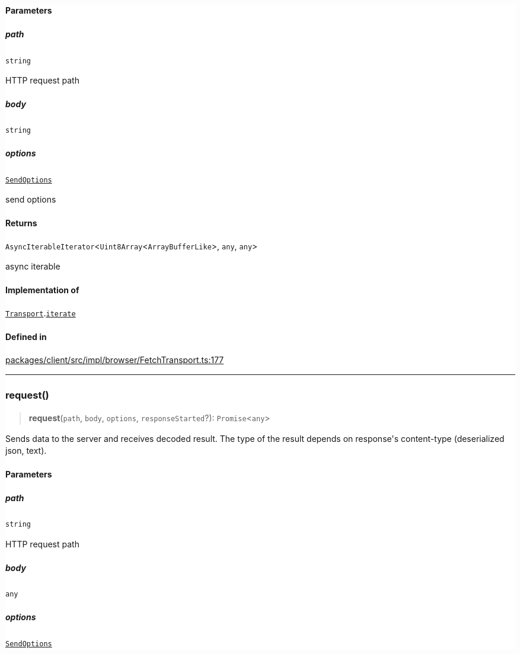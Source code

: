 #### Parameters

##### path

`string`

HTTP request path

##### body

`string`

##### options

[`SendOptions`](../../../../transport/interfaces/SendOptions.md)

send options

#### Returns

`AsyncIterableIterator`\<`Uint8Array`\<`ArrayBufferLike`\>, `any`, `any`\>

async iterable

#### Implementation of

[`Transport`](../../../../transport/interfaces/Transport.md).[`iterate`](../../../../transport/interfaces/Transport.md#iterate)

#### Defined in

[packages/client/src/impl/browser/FetchTransport.ts:177](https://github.com/InfluxCommunity/influxdb3-js/blob/6328be2232de5032f7226e569b6b0154d8900f73/packages/client/src/impl/browser/FetchTransport.ts#L177)

***

### request()

> **request**(`path`, `body`, `options`, `responseStarted`?): `Promise`\<`any`\>

Sends data to the server and receives decoded result. The type of the result depends on
response's content-type (deserialized json, text).

#### Parameters

##### path

`string`

HTTP request path

##### body

`any`

##### options

[`SendOptions`](../../../../transport/interfaces/SendOptions.md)
